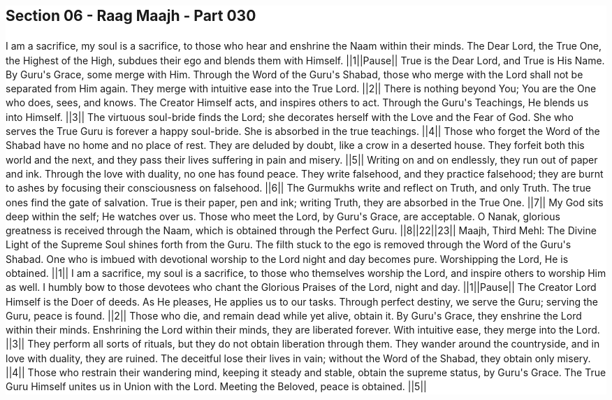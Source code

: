 ## Section 06 - Raag Maajh - Part 030

I am a sacrifice, my soul is a sacrifice, to those who hear and enshrine the Naam within their minds.
The Dear Lord, the True One, the Highest of the High, subdues their ego and blends them with Himself. ||1||Pause||
True is the Dear Lord, and True is His Name.
By Guru's Grace, some merge with Him.
Through the Word of the Guru's Shabad, those who merge with the Lord shall not be separated from Him again. They merge with intuitive ease into the True Lord. ||2||
There is nothing beyond You;
You are the One who does, sees, and knows.
The Creator Himself acts, and inspires others to act. Through the Guru's Teachings, He blends us into Himself. ||3||
The virtuous soul-bride finds the Lord;
she decorates herself with the Love and the Fear of God.
She who serves the True Guru is forever a happy soul-bride. She is absorbed in the true teachings. ||4||
Those who forget the Word of the Shabad have no home and no place of rest.
They are deluded by doubt, like a crow in a deserted house.
They forfeit both this world and the next, and they pass their lives suffering in pain and misery. ||5||
Writing on and on endlessly, they run out of paper and ink.
Through the love with duality, no one has found peace.
They write falsehood, and they practice falsehood; they are burnt to ashes by focusing their consciousness on falsehood. ||6||
The Gurmukhs write and reflect on Truth, and only Truth.
The true ones find the gate of salvation.
True is their paper, pen and ink; writing Truth, they are absorbed in the True One. ||7||
My God sits deep within the self; He watches over us.
Those who meet the Lord, by Guru's Grace, are acceptable.
O Nanak, glorious greatness is received through the Naam, which is obtained through the Perfect Guru. ||8||22||23||
Maajh, Third Mehl:
The Divine Light of the Supreme Soul shines forth from the Guru.
The filth stuck to the ego is removed through the Word of the Guru's Shabad.
One who is imbued with devotional worship to the Lord night and day becomes pure. Worshipping the Lord, He is obtained. ||1||
I am a sacrifice, my soul is a sacrifice, to those who themselves worship the Lord, and inspire others to worship Him as well.
I humbly bow to those devotees who chant the Glorious Praises of the Lord, night and day. ||1||Pause||
The Creator Lord Himself is the Doer of deeds.
As He pleases, He applies us to our tasks.
Through perfect destiny, we serve the Guru; serving the Guru, peace is found. ||2||
Those who die, and remain dead while yet alive, obtain it.
By Guru's Grace, they enshrine the Lord within their minds.
Enshrining the Lord within their minds, they are liberated forever. With intuitive ease, they merge into the Lord. ||3||
They perform all sorts of rituals, but they do not obtain liberation through them.
They wander around the countryside, and in love with duality, they are ruined.
The deceitful lose their lives in vain; without the Word of the Shabad, they obtain only misery. ||4||
Those who restrain their wandering mind, keeping it steady and stable,
obtain the supreme status, by Guru's Grace.
The True Guru Himself unites us in Union with the Lord. Meeting the Beloved, peace is obtained. ||5||

